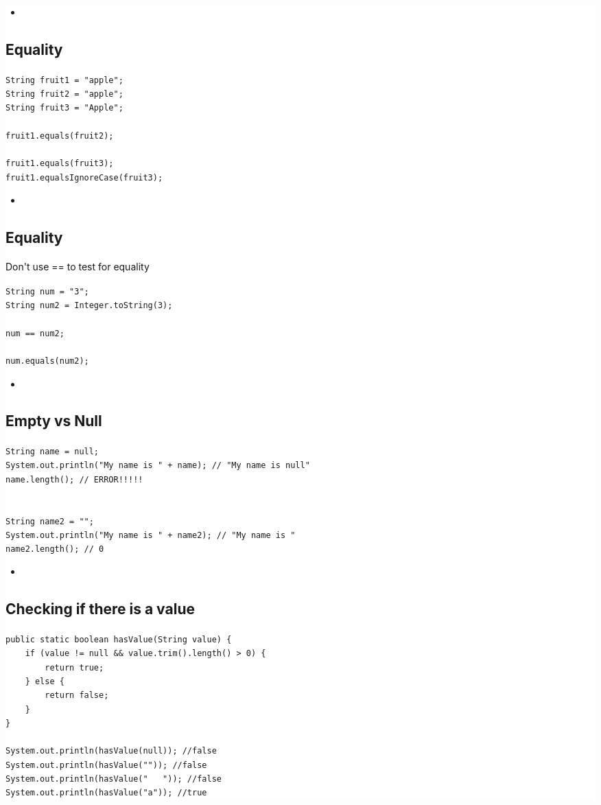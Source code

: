 -
## Equality

```
String fruit1 = "apple";
String fruit2 = "apple";
String fruit3 = "Apple";

fruit1.equals(fruit2);

fruit1.equals(fruit3);
fruit1.equalsIgnoreCase(fruit3);
```

-
## Equality
Don't use == to test for equality

```
String num = "3";
String num2 = Integer.toString(3);

num == num2;

num.equals(num2);
```

-
## Empty vs Null

```
String name = null;
System.out.println("My name is " + name); // "My name is null"
name.length(); // ERROR!!!!!


String name2 = "";
System.out.println("My name is " + name2); // "My name is "
name2.length(); // 0
```

-
## Checking if there is a value

```
public static boolean hasValue(String value) {
    if (value != null && value.trim().length() > 0) {
        return true;
    } else {
        return false;
    }
}

System.out.println(hasValue(null)); //false
System.out.println(hasValue("")); //false
System.out.println(hasValue("   ")); //false
System.out.println(hasValue("a")); //true
```
